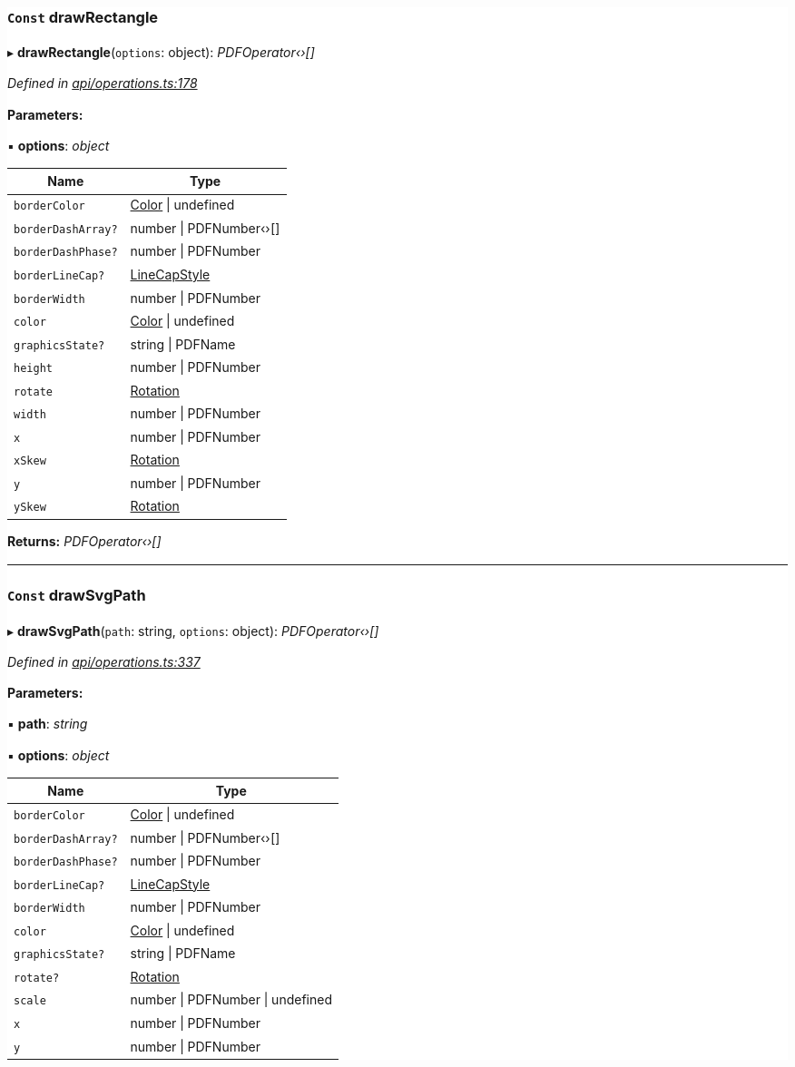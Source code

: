 ### `Const` drawRectangle

▸ **drawRectangle**(`options`: object): *PDFOperator‹›[]*

*Defined in [api/operations.ts:178](https://github.com/Hopding/pdf-lib/blob/d213f92/src/api/operations.ts#L178)*

**Parameters:**

▪ **options**: *object*

Name | Type |
------ | ------ |
`borderColor` | [Color](index.md#color) &#124; undefined |
`borderDashArray?` | number &#124; PDFNumber‹›[] |
`borderDashPhase?` | number &#124; PDFNumber |
`borderLineCap?` | [LineCapStyle](enums/linecapstyle.md) |
`borderWidth` | number &#124; PDFNumber |
`color` | [Color](index.md#color) &#124; undefined |
`graphicsState?` | string &#124; PDFName |
`height` | number &#124; PDFNumber |
`rotate` | [Rotation](index.md#rotation) |
`width` | number &#124; PDFNumber |
`x` | number &#124; PDFNumber |
`xSkew` | [Rotation](index.md#rotation) |
`y` | number &#124; PDFNumber |
`ySkew` | [Rotation](index.md#rotation) |

**Returns:** *PDFOperator‹›[]*

___

### `Const` drawSvgPath

▸ **drawSvgPath**(`path`: string, `options`: object): *PDFOperator‹›[]*

*Defined in [api/operations.ts:337](https://github.com/Hopding/pdf-lib/blob/d213f92/src/api/operations.ts#L337)*

**Parameters:**

▪ **path**: *string*

▪ **options**: *object*

Name | Type |
------ | ------ |
`borderColor` | [Color](index.md#color) &#124; undefined |
`borderDashArray?` | number &#124; PDFNumber‹›[] |
`borderDashPhase?` | number &#124; PDFNumber |
`borderLineCap?` | [LineCapStyle](enums/linecapstyle.md) |
`borderWidth` | number &#124; PDFNumber |
`color` | [Color](index.md#color) &#124; undefined |
`graphicsState?` | string &#124; PDFName |
`rotate?` | [Rotation](index.md#rotation) |
`scale` | number &#124; PDFNumber &#124; undefined |
`x` | number &#124; PDFNumber |
`y` | number &#124; PDFNumber |
